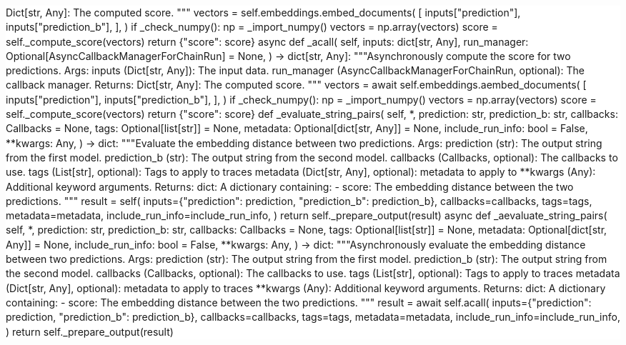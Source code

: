 Dict[str, Any]: The computed score.             """             vectors = self.embeddings.embed_documents(                 [                     inputs["prediction"],                     inputs["prediction_b"],                 ],             )             if _check_numpy():                 np = _import_numpy()                 vectors = np.array(vectors)             score = self._compute_score(vectors)             return {"score": score}              async def _acall(             self,             inputs: dict[str, Any],             run_manager: Optional[AsyncCallbackManagerForChainRun] = None,         ) -> dict[str, Any]:             """Asynchronously compute the score for two predictions.                  Args:                 inputs (Dict[str, Any]): The input data.                 run_manager (AsyncCallbackManagerForChainRun, optional):                     The callback manager.                  Returns:                 Dict[str, Any]: The computed score.             """             vectors = await self.embeddings.aembed_documents(                 [                     inputs["prediction"],                     inputs["prediction_b"],                 ],             )             if _check_numpy():                 np = _import_numpy()                 vectors = np.array(vectors)             score = self._compute_score(vectors)             return {"score": score}              def _evaluate_string_pairs(             self,             *,             prediction: str,             prediction_b: str,             callbacks: Callbacks = None,             tags: Optional[list[str]] = None,             metadata: Optional[dict[str, Any]] = None,             include_run_info: bool = False,             **kwargs: Any,         ) -> dict:             """Evaluate the embedding distance between two predictions.                  Args:                 prediction (str): The output string from the first model.                 prediction_b (str): The output string from the second model.                 callbacks (Callbacks, optional): The callbacks to use.                 tags (List[str], optional): Tags to apply to traces                 metadata (Dict[str, Any], optional): metadata to apply to                 **kwargs (Any): Additional keyword arguments.                  Returns:                 dict: A dictionary containing:                     - score: The embedding distance between the two                         predictions.             """             result = self(                 inputs={"prediction": prediction, "prediction_b": prediction_b},                 callbacks=callbacks,                 tags=tags,                 metadata=metadata,                 include_run_info=include_run_info,             )             return self._prepare_output(result)              async def _aevaluate_string_pairs(             self,             *,             prediction: str,             prediction_b: str,             callbacks: Callbacks = None,             tags: Optional[list[str]] = None,             metadata: Optional[dict[str, Any]] = None,             include_run_info: bool = False,             **kwargs: Any,         ) -> dict:             """Asynchronously evaluate the embedding distance                  between two predictions.                  Args:                 prediction (str): The output string from the first model.                 prediction_b (str): The output string from the second model.                 callbacks (Callbacks, optional): The callbacks to use.                 tags (List[str], optional): Tags to apply to traces                 metadata (Dict[str, Any], optional): metadata to apply
to traces                 **kwargs (Any): Additional keyword arguments.                  Returns:                 dict: A dictionary containing:                     - score: The embedding distance between the two                         predictions.             """             result = await self.acall(                 inputs={"prediction": prediction, "prediction_b": prediction_b},                 callbacks=callbacks,                 tags=tags,                 metadata=metadata,                 include_run_info=include_run_info,             )             return self._prepare_output(result)